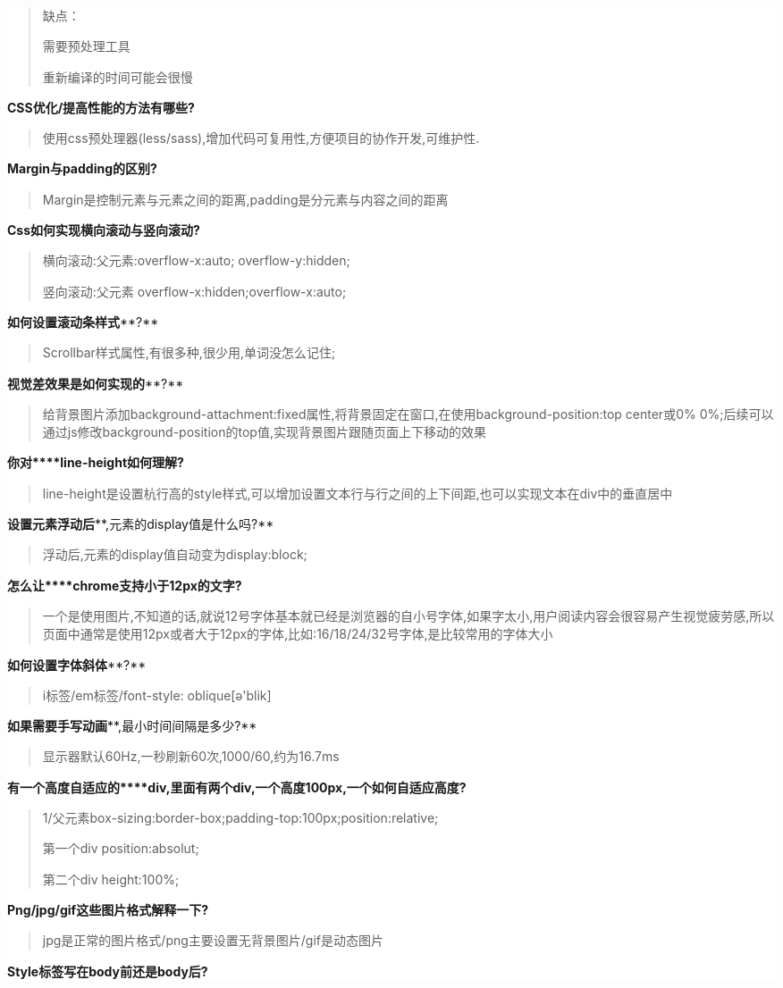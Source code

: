 > 缺点：
>
> 需要预处理工具
>
> 重新编译的时间可能会很慢
>
**CSS优化/提高性能的方法有哪些?**
>
> 使用css预处理器(less/sass),增加代码可复用性,方便项目的协作开发,可维护性.
>
**Margin与padding的区别?**
>
> Margin是控制元素与元素之间的距离,padding是分元素与内容之间的距离
>
**Css如何实现横向滚动与竖向滚动?**
>
> 横向滚动:父元素:overflow-x:auto; overflow-y:hidden;
>
> 竖向滚动:父元素 overflow-x:hidden;overflow-x:auto;
>
**如何设置滚动条样式****?**
>
> Scrollbar样式属性,有很多种,很少用,单词没怎么记住;
>
**视觉差效果是如何实现的****?**
>
> 给背景图片添加background-attachment:fixed属性,将背景固定在窗口,在使用background-position:top center或0% 0%;后续可以通过js修改background-position的top值,实现背景图片跟随页面上下移动的效果
>
**你对****line-height如何理解?**
>
> line-height是设置杭行高的style样式,可以增加设置文本行与行之间的上下间距,也可以实现文本在div中的垂直居中
>
**设置元素浮动后****,元素的display值是什么吗?**
>
> 浮动后,元素的display值自动变为display:block;
>
**怎么让****chrome支持小于12px的文字?**
>
> 一个是使用图片,不知道的话,就说12号字体基本就已经是浏览器的自小号字体,如果字太小,用户阅读内容会很容易产生视觉疲劳感,所以页面中通常是使用12px或者大于12px的字体,比如:16/18/24/32号字体,是比较常用的字体大小
>
**如何设置字体斜体****?**
>
> i标签/em标签/font-style: oblique[ə'blik]
>
**如果需要手写动画****,最小时间间隔是多少?**
>
> 显示器默认60Hz,一秒刷新60次,1000/60,约为16.7ms
>
**有一个高度自适应的****div,里面有两个div,一个高度100px,一个如何自适应高度?**
>
> 1/父元素box-sizing:border-box;padding-top:100px;position:relative;
>
> 第一个div   position:absolut;
>
> 第二个div  height:100%;
>
 **Png/jpg/gif这些图片格式解释一下?**
>
> jpg是正常的图片格式/png主要设置无背景图片/gif是动态图片
>
 **Style标签写在body前还是body后?** 
>